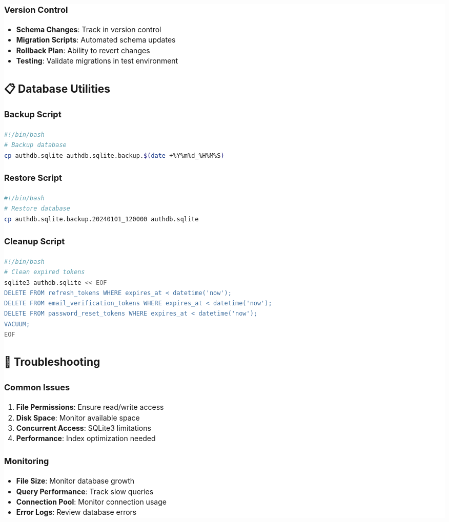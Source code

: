 ### Version Control
- **Schema Changes**: Track in version control
- **Migration Scripts**: Automated schema updates
- **Rollback Plan**: Ability to revert changes
- **Testing**: Validate migrations in test environment

## 📋 Database Utilities
### Backup Script
```bash
#!/bin/bash
# Backup database
cp authdb.sqlite authdb.sqlite.backup.$(date +%Y%m%d_%H%M%S)
```

### Restore Script
```bash
#!/bin/bash
# Restore database
cp authdb.sqlite.backup.20240101_120000 authdb.sqlite
```

### Cleanup Script
```bash
#!/bin/bash
# Clean expired tokens
sqlite3 authdb.sqlite << EOF
DELETE FROM refresh_tokens WHERE expires_at < datetime('now');
DELETE FROM email_verification_tokens WHERE expires_at < datetime('now');
DELETE FROM password_reset_tokens WHERE expires_at < datetime('now');
VACUUM;
EOF
```

## 🚨 Troubleshooting
### Common Issues
1. **File Permissions**: Ensure read/write access
2. **Disk Space**: Monitor available space
3. **Concurrent Access**: SQLite3 limitations
4. **Performance**: Index optimization needed

### Monitoring
- **File Size**: Monitor database growth
- **Query Performance**: Track slow queries
- **Connection Pool**: Monitor connection usage
- **Error Logs**: Review database errors 